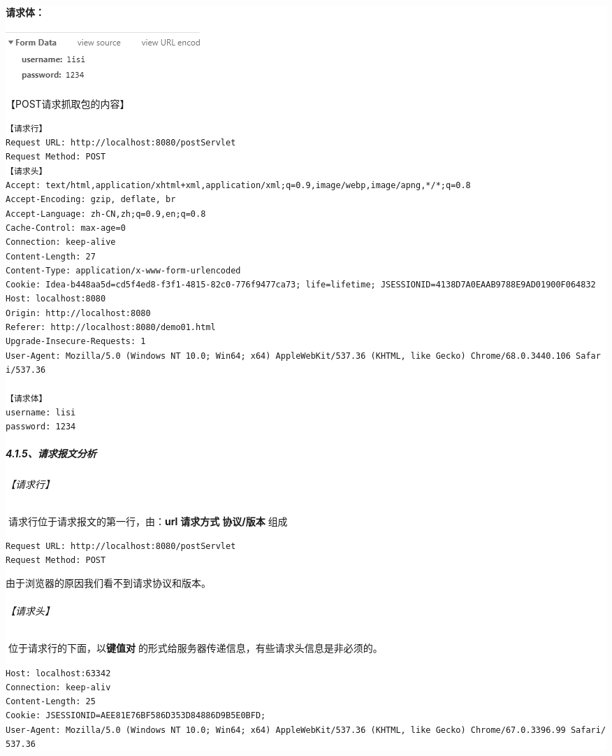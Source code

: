 **请求体：**

![1537240500908](img/1537240500908.png)

【POST请求抓取包的内容】

~~~
【请求行】
Request URL: http://localhost:8080/postServlet
Request Method: POST
【请求头】
Accept: text/html,application/xhtml+xml,application/xml;q=0.9,image/webp,image/apng,*/*;q=0.8
Accept-Encoding: gzip, deflate, br
Accept-Language: zh-CN,zh;q=0.9,en;q=0.8
Cache-Control: max-age=0
Connection: keep-alive
Content-Length: 27
Content-Type: application/x-www-form-urlencoded
Cookie: Idea-b448aa5d=cd5f4ed8-f3f1-4815-82c0-776f9477ca73; life=lifetime; JSESSIONID=4138D7A0EAAB9788E9AD01900F064832
Host: localhost:8080
Origin: http://localhost:8080
Referer: http://localhost:8080/demo01.html
Upgrade-Insecure-Requests: 1
User-Agent: Mozilla/5.0 (Windows NT 10.0; Win64; x64) AppleWebKit/537.36 (KHTML, like Gecko) Chrome/68.0.3440.106 Safari/537.36

【请求体】
username: lisi
password: 1234
~~~

##### 4.1.5、请求报文分析

###### 【请求行】

​	请求行位于请求报文的第一行，由：**url** **请求方式**   **协议/版本**  组成

~~~
Request URL: http://localhost:8080/postServlet
Request Method: POST
~~~

由于浏览器的原因我们看不到请求协议和版本。

###### 【请求头】

​	位于请求行的下面，以**键值对** 的形式给服务器传递信息，有些请求头信息是非必须的。

~~~
Host: localhost:63342
Connection: keep-aliv
Content-Length: 25
Cookie: JSESSIONID=AEE81E76BF586D353D84886D9B5E0BFD;
User-Agent: Mozilla/5.0 (Windows NT 10.0; Win64; x64) AppleWebKit/537.36 (KHTML, like Gecko) Chrome/67.0.3396.99 Safari/537.36
~~~
